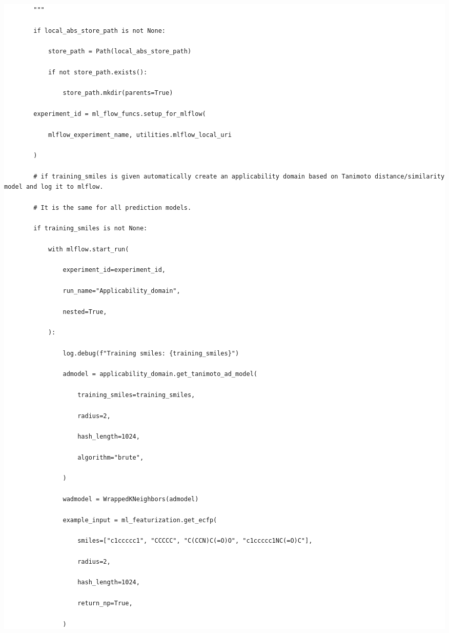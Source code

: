             """

            if local_abs_store_path is not None:

                store_path = Path(local_abs_store_path)

                if not store_path.exists():

                    store_path.mkdir(parents=True)

            experiment_id = ml_flow_funcs.setup_for_mlflow(

                mlflow_experiment_name, utilities.mlflow_local_uri

            )

            # if training_smiles is given automatically create an applicability domain based on Tanimoto distance/similarity model and log it to mlflow.

            # It is the same for all prediction models.

            if training_smiles is not None:

                with mlflow.start_run(

                    experiment_id=experiment_id,

                    run_name="Applicability_domain",

                    nested=True,

                ):

                    log.debug(f"Training smiles: {training_smiles}")

                    admodel = applicability_domain.get_tanimoto_ad_model(

                        training_smiles=training_smiles,

                        radius=2,

                        hash_length=1024,

                        algorithm="brute",

                    )

                    wadmodel = WrappedKNeighbors(admodel)

                    example_input = ml_featurization.get_ecfp(

                        smiles=["c1ccccc1", "CCCCC", "C(CCN)C(=O)O", "c1ccccc1NC(=O)C"],

                        radius=2,

                        hash_length=1024,

                        return_np=True,

                    )

